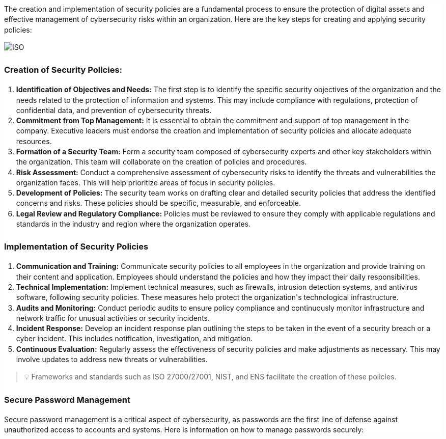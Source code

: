 The creation and implementation of security policies are a fundamental process to ensure the protection of digital assets and effective management of cybersecurity risks within an organization. Here are the key steps for creating and applying security policies:

![ISO](https://github.com/4GeeksAcademy/cybersecurity-syllabus/blob/main/assets/ISO.us.png?raw=true)

### Creation of Security Policies:

1. **Identification of Objectives and Needs:** The first step is to identify the specific security objectives of the organization and the needs related to the protection of information and systems. This may include compliance with regulations, protection of confidential data, and prevention of cybersecurity threats.
2. **Commitment from Top Management:** It is essential to obtain the commitment and support of top management in the company. Executive leaders must endorse the creation and implementation of security policies and allocate adequate resources.
3. **Formation of a Security Team:** Form a security team composed of cybersecurity experts and other key stakeholders within the organization. This team will collaborate on the creation of policies and procedures.
4. **Risk Assessment:** Conduct a comprehensive assessment of cybersecurity risks to identify the threats and vulnerabilities the organization faces. This will help prioritize areas of focus in security policies.
5. **Development of Policies:** The security team works on drafting clear and detailed security policies that address the identified concerns and risks. These policies should be specific, measurable, and enforceable.
6. **Legal Review and Regulatory Compliance:** Policies must be reviewed to ensure they comply with applicable regulations and standards in the industry and region where the organization operates.

### Implementation of Security Policies

1. **Communication and Training:** Communicate security policies to all employees in the organization and provide training on their content and application. Employees should understand the policies and how they impact their daily responsibilities.
2. **Technical Implementation:** Implement technical measures, such as firewalls, intrusion detection systems, and antivirus software, following security policies. These measures help protect the organization's technological infrastructure.
3. **Audits and Monitoring:** Conduct periodic audits to ensure policy compliance and continuously monitor infrastructure and network traffic for unusual activities or security incidents.
4. **Incident Response:** Develop an incident response plan outlining the steps to be taken in the event of a security breach or a cyber incident. This includes notification, investigation, and mitigation.
5. **Continuous Evaluation:** Regularly assess the effectiveness of security policies and make adjustments as necessary. This may involve updates to address new threats or vulnerabilities.

> 💡 Frameworks and standards such as ISO 27000/27001, NIST, and ENS facilitate the creation of these policies.

### Secure Password Management

Secure password management is a critical aspect of cybersecurity, as passwords are the first line of defense against unauthorized access to accounts and systems. Here is information on how to manage passwords securely:
